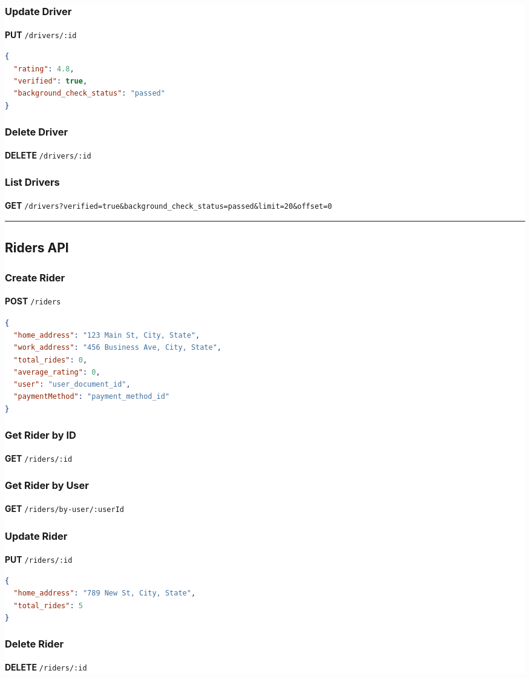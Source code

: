 ### Update Driver
**PUT** `/drivers/:id`
```json
{
  "rating": 4.8,
  "verified": true,
  "background_check_status": "passed"
}
```

### Delete Driver
**DELETE** `/drivers/:id`

### List Drivers
**GET** `/drivers?verified=true&background_check_status=passed&limit=20&offset=0`

---

## Riders API

### Create Rider
**POST** `/riders`
```json
{
  "home_address": "123 Main St, City, State",
  "work_address": "456 Business Ave, City, State",
  "total_rides": 0,
  "average_rating": 0,
  "user": "user_document_id",
  "paymentMethod": "payment_method_id"
}
```

### Get Rider by ID
**GET** `/riders/:id`

### Get Rider by User
**GET** `/riders/by-user/:userId`

### Update Rider
**PUT** `/riders/:id`
```json
{
  "home_address": "789 New St, City, State",
  "total_rides": 5
}
```

### Delete Rider
**DELETE** `/riders/:id`
